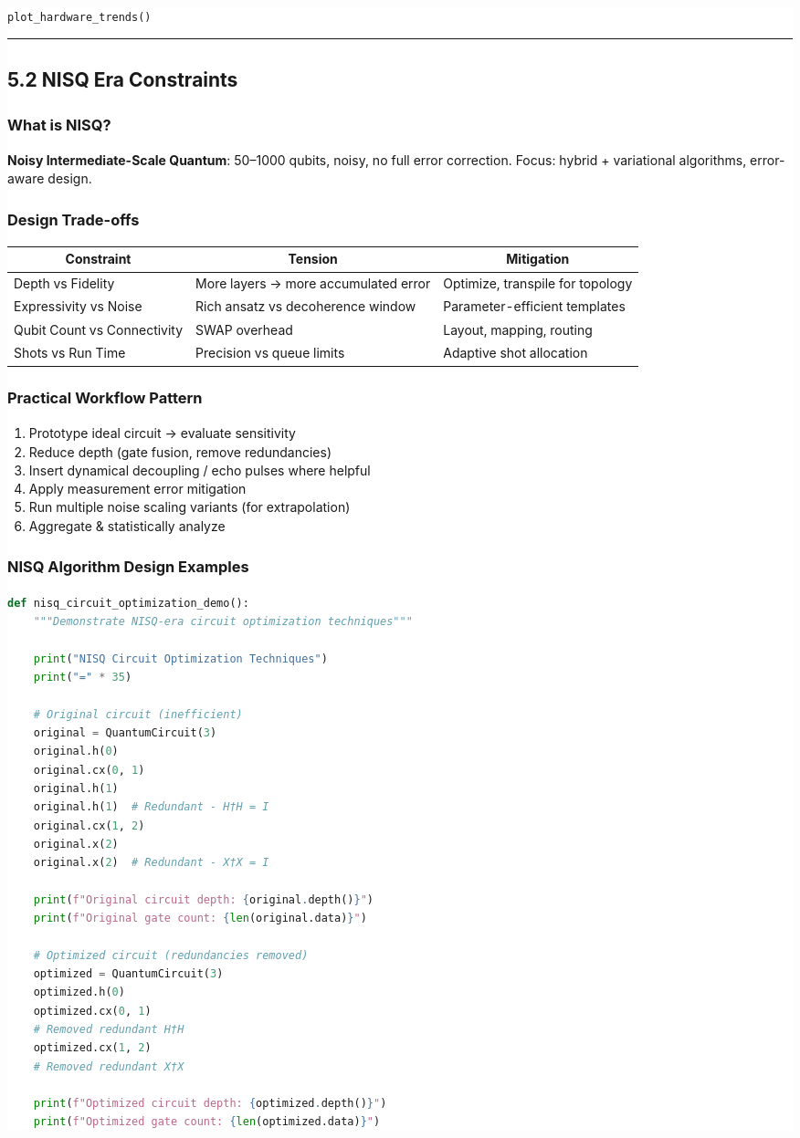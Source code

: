 ```python
plot_hardware_trends()
```

---

## 5.2 NISQ Era Constraints

### What is NISQ?
**Noisy Intermediate-Scale Quantum**: 50–1000 qubits, noisy, no full error correction. Focus: hybrid + variational algorithms, error-aware design.

### Design Trade-offs
| Constraint | Tension | Mitigation |
|-----------|--------|------------|
| Depth vs Fidelity | More layers → more accumulated error | Optimize, transpile for topology |
| Expressivity vs Noise | Rich ansatz vs decoherence window | Parameter-efficient templates |
| Qubit Count vs Connectivity | SWAP overhead | Layout, mapping, routing |
| Shots vs Run Time | Precision vs queue limits | Adaptive shot allocation |

### Practical Workflow Pattern
1. Prototype ideal circuit → evaluate sensitivity
2. Reduce depth (gate fusion, remove redundancies)
3. Insert dynamical decoupling / echo pulses where helpful
4. Apply measurement error mitigation
5. Run multiple noise scaling variants (for extrapolation)
6. Aggregate & statistically analyze

### NISQ Algorithm Design Examples

```python
def nisq_circuit_optimization_demo():
    """Demonstrate NISQ-era circuit optimization techniques"""
    
    print("NISQ Circuit Optimization Techniques")
    print("=" * 35)
    
    # Original circuit (inefficient)
    original = QuantumCircuit(3)
    original.h(0)
    original.cx(0, 1)
    original.h(1)
    original.h(1)  # Redundant - H†H = I
    original.cx(1, 2)
    original.x(2)
    original.x(2)  # Redundant - X†X = I
    
    print(f"Original circuit depth: {original.depth()}")
    print(f"Original gate count: {len(original.data)}")
    
    # Optimized circuit (redundancies removed)
    optimized = QuantumCircuit(3)
    optimized.h(0)
    optimized.cx(0, 1)
    # Removed redundant H†H
    optimized.cx(1, 2)
    # Removed redundant X†X
    
    print(f"Optimized circuit depth: {optimized.depth()}")
    print(f"Optimized gate count: {len(optimized.data)}")
```